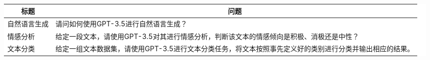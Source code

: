 | 标题                                           | 问题                                                                                                                                                                                                                                                                                                                                                                                                                                                                                                                                                                                                                                                                                                                                                                                                                                                                                                                                                                                                                                                                                                                                                                                                  |
| ---------------------------------------------- | ---------------------------------------------------------------------------------------------------------------------------------------------------------------------------------------------------------------------------------------------------------------------------------------------------------------------------------------------------------------------------------------------------------------------------------------------------------------------------------------------------------------------------------------------------------------------------------------------------------------------------------------------------------------------------------------------------------------------------------------------------------------------------------------------------------------------------------------------------------------------------------------------------------------------------------------------------------------------------------------------------------------------------------------------------------------------------------------------------------------------------------------------------------------------------------------------------------------------------------------------------------------------------------- |
| 自然语言生成                                   | 请问如何使用GPT-3.5进行自然语言生成？                                                                                                                                                                                                                                                                                                                                                                                                                                                                                                                                                                                                                                                                                                                                                                                                                                                                                                                                                                                                                                                                                                |
| 情感分析                                       | 给定一段文本，请使用GPT-3.5对其进行情感分析，判断该文本的情感倾向是积极、消极还是中性？                                                                                                                                                                                                                                                                                                                                                                                                                                                                                                                                                                                                                                                                                                                                                                                                                                                                                                                                                                                                                            |
| 文本分类                                       | 给定一组文本数据集，请使用GPT-3.5进行文本分类任务，将文本按照事先定义好的类别进行分类并输出相应的结果。                                                                                                                                                                                                                                                                                                                                                                                                                                                                                                                                                                                                                                                                                                                                                                                                                                                                                                                                                                                                                 |